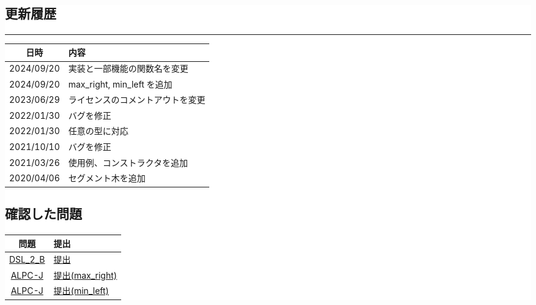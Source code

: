 
## 更新履歴
***

| 日時 | 内容 |
| :---: | :--- |
| 2024/09/20 | 実装と一部機能の関数名を変更 |
| 2024/09/20 | max_right, min_left を追加 |
| 2023/06/29 | ライセンスのコメントアウトを変更 |
| 2022/01/30 | バグを修正 |
| 2022/01/30 | 任意の型に対応 |
| 2021/10/10 | バグを修正 |
| 2021/03/26 | 使用例、コンストラクタを追加 |
| 2020/04/06 | セグメント木を追加 |

## 確認した問題

| 問題 | 提出 |
| :---: | :--- |
| [DSL_2_B](https://judge.u-aizu.ac.jp/onlinejudge/description.jsp?id=DSL_2_B) | [提出](https://judge.u-aizu.ac.jp/onlinejudge/review.jsp?rid=9659716) |
| [ALPC-J](https://atcoder.jp/contests/practice2/tasks/practice2_j) | [提出(max_right)](https://atcoder.jp/contests/practice2/submissions/57917910) |
| [ALPC-J](https://atcoder.jp/contests/practice2/tasks/practice2_j) | [提出(min_left)](https://atcoder.jp/contests/practice2/submissions/57917919) |